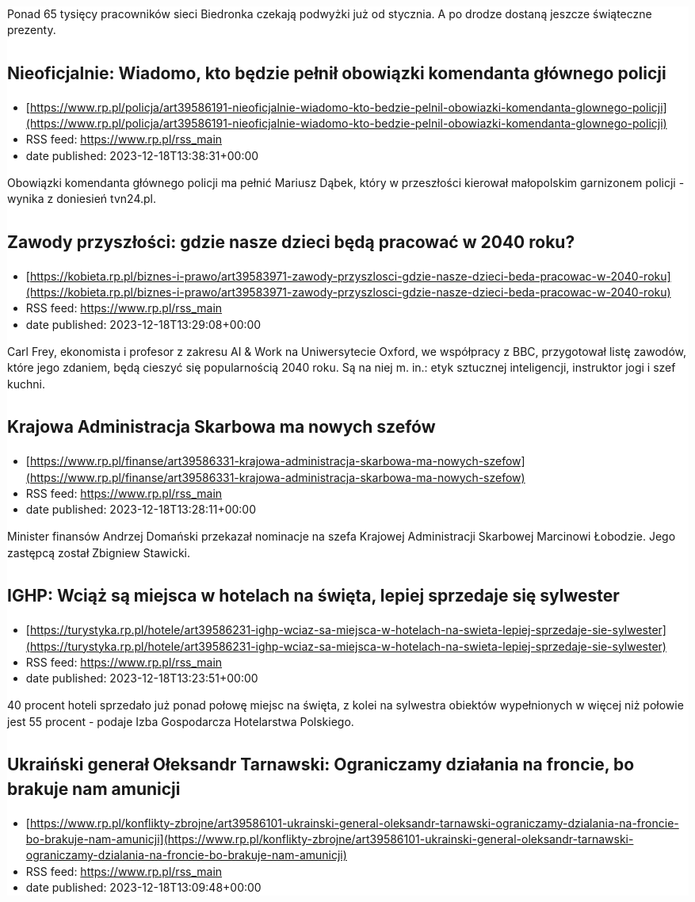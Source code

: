 Ponad 65 tysięcy pracowników sieci Biedronka czekają podwyżki już od stycznia. A po drodze dostaną jeszcze świąteczne prezenty.

## Nieoficjalnie: Wiadomo, kto będzie pełnił obowiązki komendanta głównego policji
 - [https://www.rp.pl/policja/art39586191-nieoficjalnie-wiadomo-kto-bedzie-pelnil-obowiazki-komendanta-glownego-policji](https://www.rp.pl/policja/art39586191-nieoficjalnie-wiadomo-kto-bedzie-pelnil-obowiazki-komendanta-glownego-policji)
 - RSS feed: https://www.rp.pl/rss_main
 - date published: 2023-12-18T13:38:31+00:00

Obowiązki komendanta głównego policji ma pełnić Mariusz Dąbek, który w przeszłości kierował małopolskim garnizonem policji - wynika z doniesień tvn24.pl.

## Zawody przyszłości: gdzie nasze dzieci będą pracować w 2040 roku?
 - [https://kobieta.rp.pl/biznes-i-prawo/art39583971-zawody-przyszlosci-gdzie-nasze-dzieci-beda-pracowac-w-2040-roku](https://kobieta.rp.pl/biznes-i-prawo/art39583971-zawody-przyszlosci-gdzie-nasze-dzieci-beda-pracowac-w-2040-roku)
 - RSS feed: https://www.rp.pl/rss_main
 - date published: 2023-12-18T13:29:08+00:00

Carl Frey, ekonomista i profesor z zakresu AI & Work na Uniwersytecie Oxford, we współpracy z BBC, przygotował listę zawodów, które jego zdaniem, będą cieszyć się popularnością 2040 roku. Są na niej m. in.: etyk sztucznej inteligencji, instruktor jogi i szef kuchni.

## Krajowa Administracja Skarbowa ma nowych szefów
 - [https://www.rp.pl/finanse/art39586331-krajowa-administracja-skarbowa-ma-nowych-szefow](https://www.rp.pl/finanse/art39586331-krajowa-administracja-skarbowa-ma-nowych-szefow)
 - RSS feed: https://www.rp.pl/rss_main
 - date published: 2023-12-18T13:28:11+00:00

Minister finansów Andrzej Domański przekazał nominacje na szefa Krajowej Administracji Skarbowej Marcinowi Łobodzie. Jego zastępcą został Zbigniew Stawicki.

## IGHP: Wciąż są miejsca w hotelach na święta, lepiej sprzedaje się sylwester
 - [https://turystyka.rp.pl/hotele/art39586231-ighp-wciaz-sa-miejsca-w-hotelach-na-swieta-lepiej-sprzedaje-sie-sylwester](https://turystyka.rp.pl/hotele/art39586231-ighp-wciaz-sa-miejsca-w-hotelach-na-swieta-lepiej-sprzedaje-sie-sylwester)
 - RSS feed: https://www.rp.pl/rss_main
 - date published: 2023-12-18T13:23:51+00:00

40 procent hoteli sprzedało już ponad połowę miejsc na święta, z kolei na sylwestra obiektów wypełnionych w więcej niż połowie jest 55 procent - podaje Izba Gospodarcza Hotelarstwa Polskiego.

## Ukraiński generał Ołeksandr Tarnawski: Ograniczamy działania na froncie, bo brakuje nam amunicji
 - [https://www.rp.pl/konflikty-zbrojne/art39586101-ukrainski-general-oleksandr-tarnawski-ograniczamy-dzialania-na-froncie-bo-brakuje-nam-amunicji](https://www.rp.pl/konflikty-zbrojne/art39586101-ukrainski-general-oleksandr-tarnawski-ograniczamy-dzialania-na-froncie-bo-brakuje-nam-amunicji)
 - RSS feed: https://www.rp.pl/rss_main
 - date published: 2023-12-18T13:09:48+00:00
